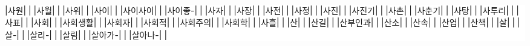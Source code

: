 |사원|  |
|사월|  |
|사위|  |
|사이|  |
|사이사이|  |
|사이좋-|  |
|사자|  |
|사장|  |
|사전|  |
|사정|  |
|사진|  |
|사진기|  |
|사촌|  |
|사춘기|  |
|사탕|  |
|사투리|  |
|사표|  |
|사회|  |
|사회생활|  |
|사회자|  |
|사회적|  |
|사회주의|  |
|사회학|  |
|사흘|  |
|산|  |
|산길|  |
|산부인과|  |
|산소|  |
|산속|  |
|산업|  |
|산책|  |
|살|  |
|살-|  |
|살리-|  |
|살림|  |
|살아가-|  |
|살아나-|  |